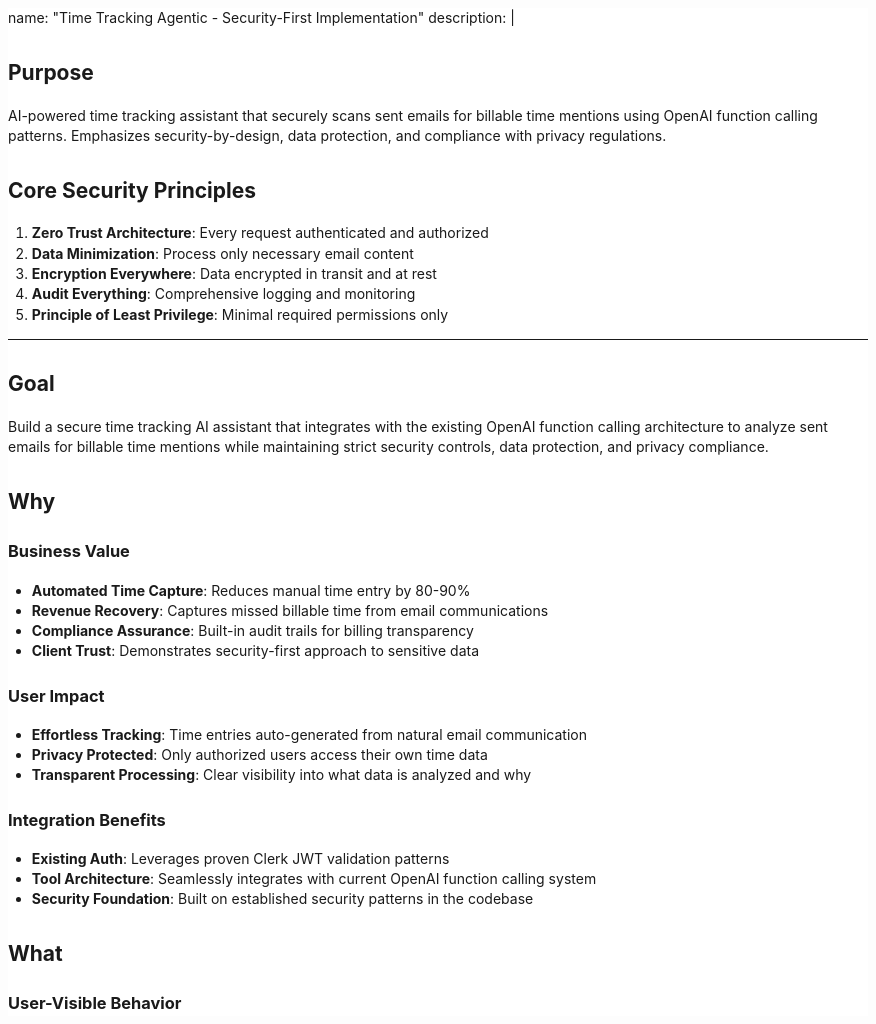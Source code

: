 name: "Time Tracking Agentic - Security-First Implementation"
description: |

## Purpose

AI-powered time tracking assistant that securely scans sent emails for billable time mentions using OpenAI function calling patterns. Emphasizes security-by-design, data protection, and compliance with privacy regulations.

## Core Security Principles

1. **Zero Trust Architecture**: Every request authenticated and authorized
2. **Data Minimization**: Process only necessary email content
3. **Encryption Everywhere**: Data encrypted in transit and at rest
4. **Audit Everything**: Comprehensive logging and monitoring
5. **Principle of Least Privilege**: Minimal required permissions only

---

## Goal

Build a secure time tracking AI assistant that integrates with the existing OpenAI function calling architecture to analyze sent emails for billable time mentions while maintaining strict security controls, data protection, and privacy compliance.

## Why

### Business Value

- **Automated Time Capture**: Reduces manual time entry by 80-90%
- **Revenue Recovery**: Captures missed billable time from email communications
- **Compliance Assurance**: Built-in audit trails for billing transparency
- **Client Trust**: Demonstrates security-first approach to sensitive data

### User Impact

- **Effortless Tracking**: Time entries auto-generated from natural email communication
- **Privacy Protected**: Only authorized users access their own time data
- **Transparent Processing**: Clear visibility into what data is analyzed and why

### Integration Benefits

- **Existing Auth**: Leverages proven Clerk JWT validation patterns
- **Tool Architecture**: Seamlessly integrates with current OpenAI function calling system
- **Security Foundation**: Built on established security patterns in the codebase

## What

### User-Visible Behavior
